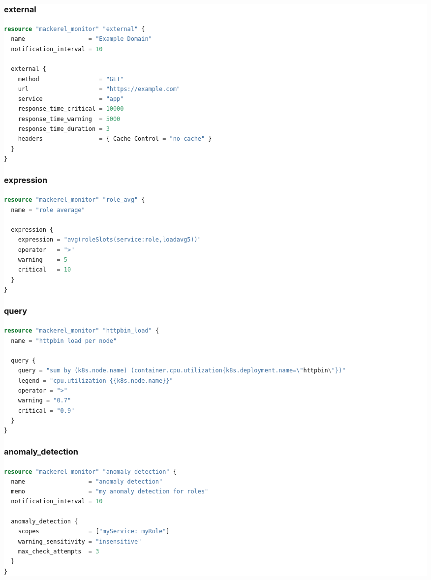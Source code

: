 ### external

```terraform
resource "mackerel_monitor" "external" {
  name                  = "Example Domain"
  notification_interval = 10

  external {
    method                 = "GET"
    url                    = "https://example.com"
    service                = "app"
    response_time_critical = 10000
    response_time_warning  = 5000
    response_time_duration = 3
    headers                = { Cache-Control = "no-cache" }
  }
}
```

### expression

```terraform
resource "mackerel_monitor" "role_avg" {
  name = "role average"

  expression {
    expression = "avg(roleSlots(service:role,loadavg5))"
    operator   = ">"
    warning    = 5
    critical   = 10
  }
}
```

### query

```terraform
resource "mackerel_monitor" "httpbin_load" {
  name = "httpbin load per node"

  query {
    query = "sum by (k8s.node.name) (container.cpu.utilization{k8s.deployment.name=\"httpbin\"})"
    legend = "cpu.utilization {{k8s.node.name}}"
    operator = ">"
    warning = "0.7"
    critical = "0.9"
  }
}
```

### anomaly_detection

```terraform
resource "mackerel_monitor" "anomaly_detection" {
  name                  = "anomaly detection"
  memo                  = "my anomaly detection for roles"
  notification_interval = 10

  anomaly_detection {
    scopes              = ["myService: myRole"]
    warning_sensitivity = "insensitive"
    max_check_attempts  = 3
  }
}
```

